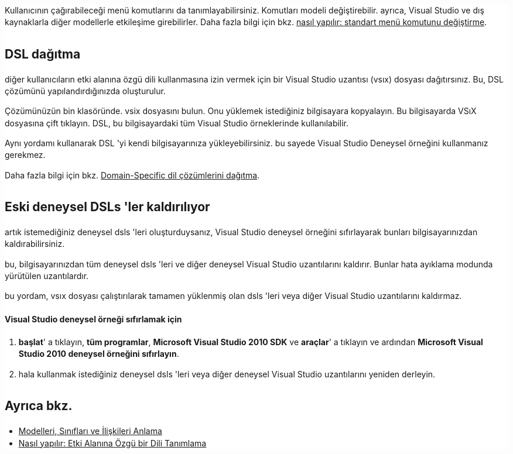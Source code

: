  Kullanıcının çağırabileceği menü komutlarını da tanımlayabilirsiniz. Komutları modeli değiştirebilir. ayrıca, Visual Studio ve dış kaynaklarla diğer modellerle etkileşime girebilirler. Daha fazla bilgi için bkz. [nasıl yapılır: standart menü komutunu değiştirme](../modeling/how-to-modify-a-standard-menu-command-in-a-domain-specific-language.md).

## <a name="deploying-the-dsl"></a>DSL dağıtma
 diğer kullanıcıların etki alanına özgü dili kullanmasına izin vermek için bir Visual Studio uzantısı (vsıx) dosyası dağıtırsınız. Bu, DSL çözümünü yapılandırdığınızda oluşturulur.

 Çözümünüzün bin klasöründe. vsix dosyasını bulun. Onu yüklemek istediğiniz bilgisayara kopyalayın. Bu bilgisayarda VSıX dosyasına çift tıklayın. DSL, bu bilgisayardaki tüm Visual Studio örneklerinde kullanılabilir.

 Aynı yordamı kullanarak DSL 'yi kendi bilgisayarınıza yükleyebilirsiniz. bu sayede Visual Studio Deneysel örneğini kullanmanız gerekmez.

 Daha fazla bilgi için bkz. [Domain-Specific dil çözümlerini dağıtma](msi-and-vsix-deployment-of-a-dsl.md).

## <a name="removing-old-experimental-dsls"></a><a name="Reset"></a> Eski deneysel DSLs 'ler kaldırılıyor
 artık istemediğiniz deneysel dsls 'leri oluşturduysanız, Visual Studio deneysel örneğini sıfırlayarak bunları bilgisayarınızdan kaldırabilirsiniz.

 bu, bilgisayarınızdan tüm deneysel dsls 'leri ve diğer deneysel Visual Studio uzantılarını kaldırır. Bunlar hata ayıklama modunda yürütülen uzantılardır.

 bu yordam, vsıx dosyası çalıştırılarak tamamen yüklenmiş olan dsls 'leri veya diğer Visual Studio uzantılarını kaldırmaz.

#### <a name="to-reset-the-visual-studio-experimental-instance"></a>Visual Studio deneysel örneği sıfırlamak için

1. **başlat**' a tıklayın, **tüm programlar**, **Microsoft Visual Studio 2010 SDK** ve **araçlar**' a tıklayın ve ardından **Microsoft Visual Studio 2010 deneysel örneğini sıfırlayın**.

2. hala kullanmak istediğiniz deneysel dsls 'leri veya diğer deneysel Visual Studio uzantılarını yeniden derleyin.

## <a name="see-also"></a>Ayrıca bkz.

- [Modelleri, Sınıfları ve İlişkileri Anlama](../modeling/understanding-models-classes-and-relationships.md)
- [Nasıl yapılır: Etki Alanına Özgü bir Dili Tanımlama](../modeling/how-to-define-a-domain-specific-language.md)

